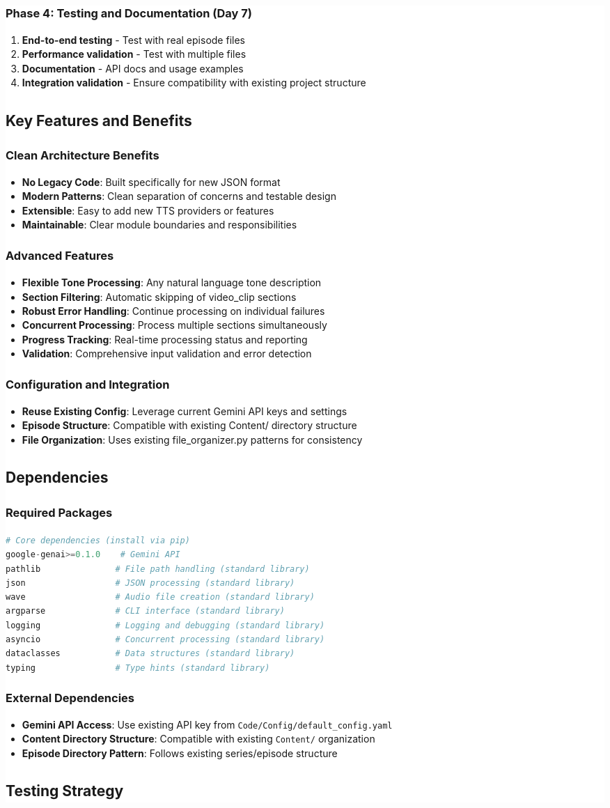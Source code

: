 ### Phase 4: Testing and Documentation (Day 7)
1. **End-to-end testing** - Test with real episode files
2. **Performance validation** - Test with multiple files
3. **Documentation** - API docs and usage examples
4. **Integration validation** - Ensure compatibility with existing project structure

## Key Features and Benefits

### Clean Architecture Benefits
- **No Legacy Code**: Built specifically for new JSON format
- **Modern Patterns**: Clean separation of concerns and testable design
- **Extensible**: Easy to add new TTS providers or features
- **Maintainable**: Clear module boundaries and responsibilities

### Advanced Features
- **Flexible Tone Processing**: Any natural language tone description
- **Section Filtering**: Automatic skipping of video_clip sections
- **Robust Error Handling**: Continue processing on individual failures
- **Concurrent Processing**: Process multiple sections simultaneously
- **Progress Tracking**: Real-time processing status and reporting
- **Validation**: Comprehensive input validation and error detection

### Configuration and Integration
- **Reuse Existing Config**: Leverage current Gemini API keys and settings
- **Episode Structure**: Compatible with existing Content/ directory structure
- **File Organization**: Uses existing file_organizer.py patterns for consistency

## Dependencies

### Required Packages
```python
# Core dependencies (install via pip)
google-genai>=0.1.0    # Gemini API
pathlib               # File path handling (standard library)
json                  # JSON processing (standard library)
wave                  # Audio file creation (standard library)
argparse              # CLI interface (standard library)
logging               # Logging and debugging (standard library)
asyncio               # Concurrent processing (standard library)
dataclasses           # Data structures (standard library)
typing                # Type hints (standard library)
```

### External Dependencies
- **Gemini API Access**: Use existing API key from `Code/Config/default_config.yaml`
- **Content Directory Structure**: Compatible with existing `Content/` organization
- **Episode Directory Pattern**: Follows existing series/episode structure

## Testing Strategy
